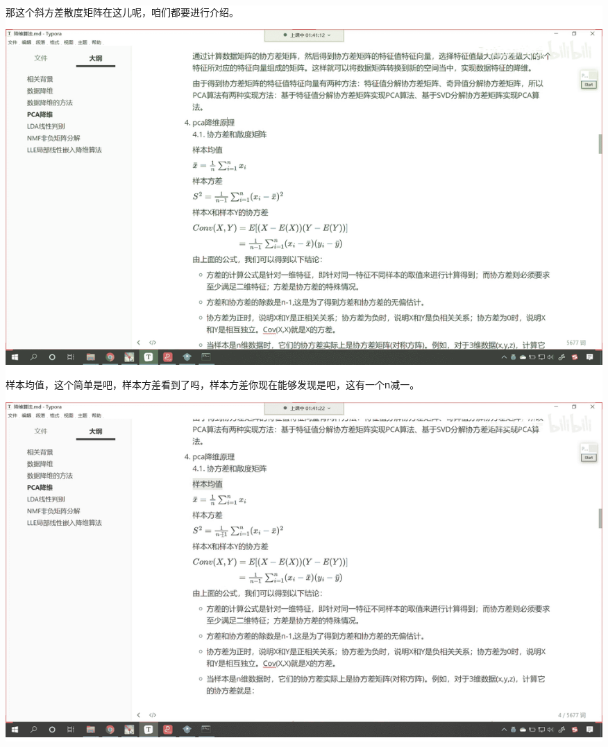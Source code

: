 那这个斜方差散度矩阵在这儿呢，咱们都要进行介绍。

![](img/24928dee5d8ddcf3a55531d477a06d76_4.png)

样本均值，这个简单是吧，样本方差看到了吗，样本方差你现在能够发现是吧，这有一个n减一。

![](img/24928dee5d8ddcf3a55531d477a06d76_6.png)
